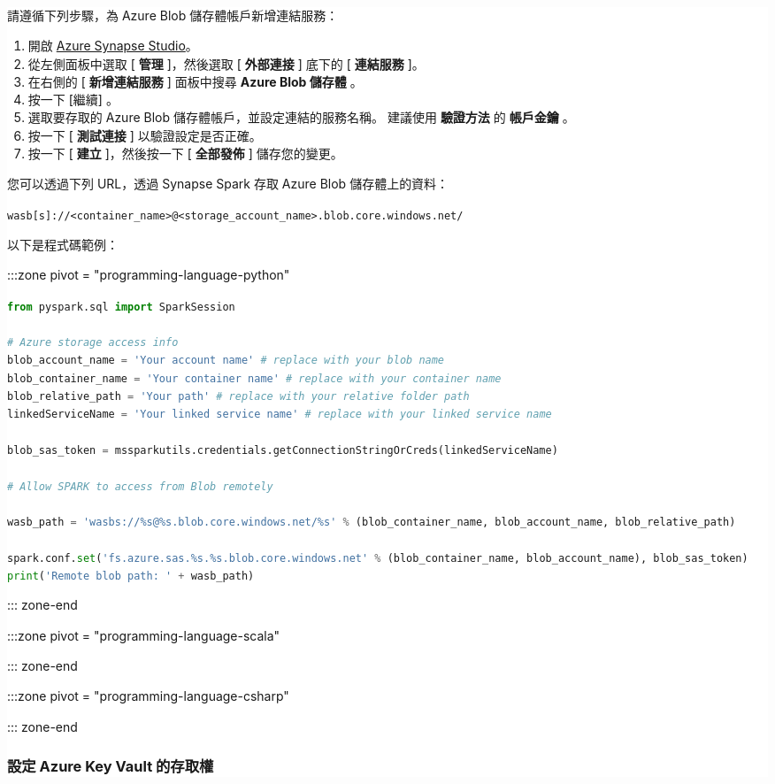 請遵循下列步驟，為 Azure Blob 儲存體帳戶新增連結服務：

1. 開啟 [Azure Synapse Studio](https://web.azuresynapse.net/)。
2. 從左側面板中選取 [ **管理** ]，然後選取 [ **外部連接** ] 底下的 [ **連結服務** ]。
3. 在右側的 [ **新增連結服務** ] 面板中搜尋 **Azure Blob 儲存體** 。
4. 按一下 [繼續] 。
5. 選取要存取的 Azure Blob 儲存體帳戶，並設定連結的服務名稱。 建議使用 **驗證方法** 的 **帳戶金鑰** 。
6. 按一下 [ **測試連接** ] 以驗證設定是否正確。
7. 按一下 [ **建立** ]，然後按一下 [ **全部發佈** ] 儲存您的變更。 

您可以透過下列 URL，透過 Synapse Spark 存取 Azure Blob 儲存體上的資料：

<code>wasb[s]://<container_name>@<storage_account_name>.blob.core.windows.net/<path></code>

以下是程式碼範例：


:::zone pivot = "programming-language-python"

```python
from pyspark.sql import SparkSession

# Azure storage access info
blob_account_name = 'Your account name' # replace with your blob name
blob_container_name = 'Your container name' # replace with your container name
blob_relative_path = 'Your path' # replace with your relative folder path
linkedServiceName = 'Your linked service name' # replace with your linked service name

blob_sas_token = mssparkutils.credentials.getConnectionStringOrCreds(linkedServiceName)

# Allow SPARK to access from Blob remotely

wasb_path = 'wasbs://%s@%s.blob.core.windows.net/%s' % (blob_container_name, blob_account_name, blob_relative_path)

spark.conf.set('fs.azure.sas.%s.%s.blob.core.windows.net' % (blob_container_name, blob_account_name), blob_sas_token)
print('Remote blob path: ' + wasb_path)
```

::: zone-end

:::zone pivot = "programming-language-scala"

```scala

```

::: zone-end

:::zone pivot = "programming-language-csharp"

```csharp

```

::: zone-end
 
###  <a name="configure-access-to-azure-key-vault"></a>設定 Azure Key Vault 的存取權
